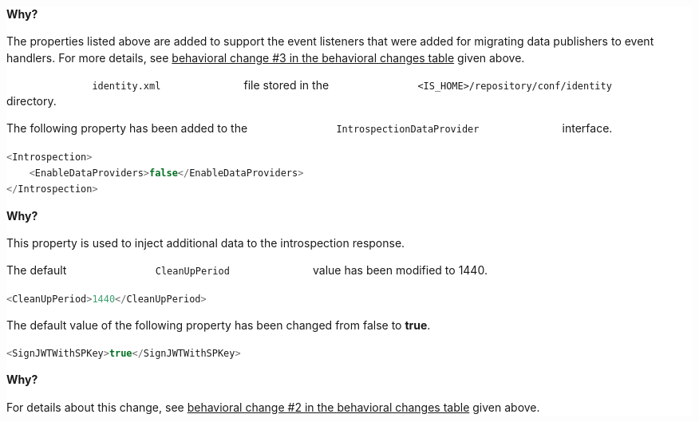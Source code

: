 **Why?**

The properties listed above are added to support the event listeners
that were added for migrating data publishers to event handlers. For
more details, see [behavioral change \#3 in the behavioral changes
table](#UnderstandingWhatHasChanged-3) given above.

`                identity.xml               ` file stored in the
`                <IS_HOME>/repository/conf/identity               `
directory.

  

  

  

  

  

  

  

  

  

  

  

  

  

The following property has been added to the
`                IntrospectionDataProvider               ` interface.

``` java
<Introspection>
    <EnableDataProviders>false</EnableDataProviders>
</Introspection>
```

**Why?**

This property is used to inject additional data to the introspection
response.

The default `                CleanUpPeriod               ` value has
been modified to 1440.

``` java
<CleanUpPeriod>1440</CleanUpPeriod>
```

The default value of the following property has been changed from false
to **true**.

``` java
<SignJWTWithSPKey>true</SignJWTWithSPKey>
```

**Why?**

For details about this change, see [behavioral change \#2 in the
behavioral changes table](#UnderstandingWhatHasChanged-2) given above.
